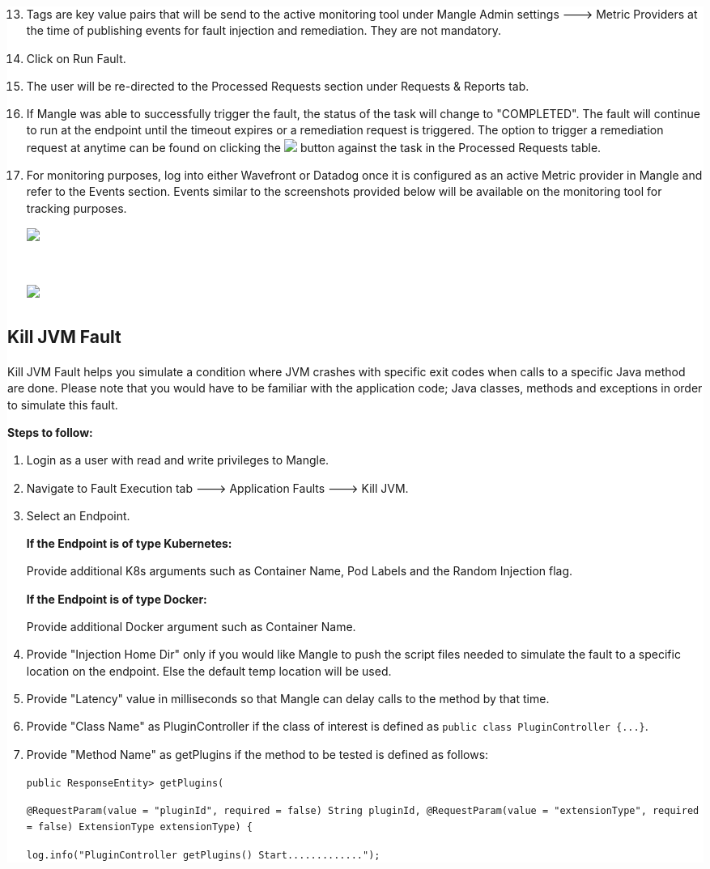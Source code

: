 13. Tags are key value pairs that will be send to the active monitoring tool under Mangle Admin settings ---&gt; Metric Providers at the time of publishing events for fault injection and remediation. They are not mandatory.
14. Click on Run Fault.
15. The user will be re-directed to the Processed Requests section under Requests & Reports tab.
16. If Mangle was able to successfully trigger the fault, the status of the task will change to "COMPLETED". The fault will continue to run at the endpoint until the timeout expires or a remediation request is triggered. The option to trigger a remediation request at anytime can be found on clicking the ![](https://firebasestorage.googleapis.com/v0/b/gitbook-28427.appspot.com/o/assets%2F-LcVKiIEQZ_SDz8uqA0g%2F-Leac8tB-KodjFhsg2Zs%2F-Lead2bNkR2AZju-PTuh%2FSupportedActionsButton.png?alt=media&token=b99be285-99bb-42ed-b6b9-9100d4664a4c) button against the task in the Processed Requests table.
17. For monitoring purposes, log into either Wavefront or Datadog once it is configured as an active Metric provider in Mangle and refer to the Events section. Events similar to the screenshots provided below will be available on the monitoring tool for tracking purposes.

    ![](https://firebasestorage.googleapis.com/v0/b/gitbook-28427.appspot.com/o/assets%2F-LcVKiIEQZ_SDz8uqA0g%2F-Levl5IlbHcOmyK0fYHd%2F-LevmdQo4MfDslMhnsoh%2FDatadogEvents.png?alt=media&token=c6c45b44-b135-46c1-aa3f-a2901e528267)

    ​

    ![](https://firebasestorage.googleapis.com/v0/b/gitbook-28427.appspot.com/o/assets%2F-LcVKiIEQZ_SDz8uqA0g%2F-Levl5IlbHcOmyK0fYHd%2F-Levmptin9wtfjHLmiyM%2FWavefrontEvents.png?alt=media&token=a519f2fd-0288-4ae8-b2f0-341c8957ccc4)

## Kill JVM Fault <a id="kill-jvm-fault"></a>

Kill JVM Fault helps you simulate a condition where JVM crashes with specific exit codes when calls to a specific Java method are done. Please note that you would have to be familiar with the application code; Java classes, methods and exceptions in order to simulate this fault.

**Steps to follow:**

1. Login as a user with read and write privileges to Mangle.
2. Navigate to Fault Execution tab ---&gt; Application Faults ---&gt; Kill JVM.
3. Select an Endpoint.

   **If the Endpoint is of type Kubernetes:**

   Provide additional K8s arguments such as Container Name, Pod Labels and the Random Injection flag.

   **If the Endpoint is of type Docker:**

   Provide additional Docker argument such as Container Name.

4. Provide "Injection Home Dir" only if you would like Mangle to push the script files needed to simulate the fault to a specific location on the endpoint. Else the default temp location will be used.
5. Provide "Latency" value in milliseconds so that Mangle can delay calls to the method by that time.
6. Provide "Class Name" as PluginController if the class of interest is defined as `public class PluginController {...}`.
7. Provide "Method Name" as getPlugins if the method to be tested is defined as follows:

   `public ResponseEntity> getPlugins(`

   `@RequestParam(value = "pluginId", required = false) String pluginId, @RequestParam(value = "extensionType", required = false) ExtensionType extensionType) {`

   `log.info("PluginController getPlugins() Start.............");`
